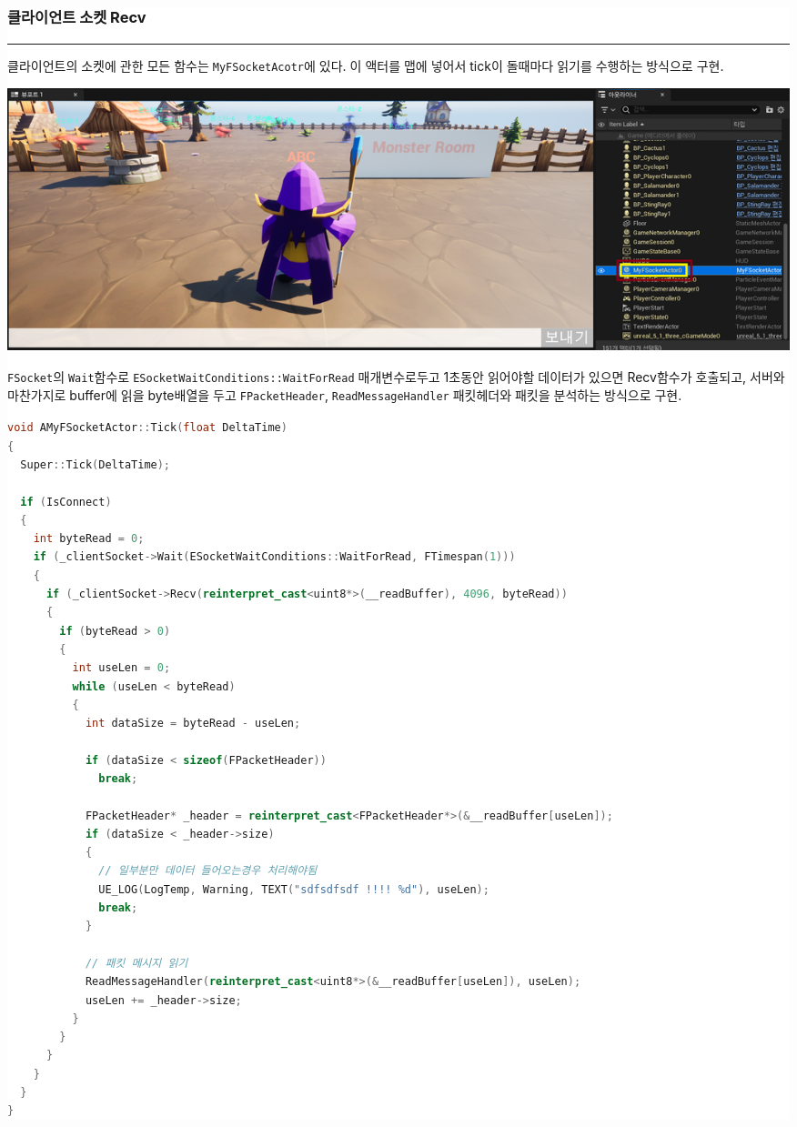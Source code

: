 ### 클라이언트 소켓 Recv

---

클라이언트의 소켓에 관한 모든 함수는 `MyFSocketAcotr`에 있다. 이 액터를 맵에 넣어서 tick이 돌때마다 읽기를 수행하는 방식으로 구현.

![FSocket실행](/assets/img/FSocket실행.png)

`FSocket`의 `Wait`함수로 `ESocketWaitConditions::WaitForRead` 매개변수로두고 1초동안 읽어야할 데이터가 있으면 Recv함수가 호출되고, 서버와 마찬가지로 buffer에 읽을 byte배열을 두고 `FPacketHeader`, `ReadMessageHandler` 패킷헤더와 패킷을 분석하는 방식으로 구현.

```cpp
void AMyFSocketActor::Tick(float DeltaTime)
{
  Super::Tick(DeltaTime);

  if (IsConnect)
  {
    int byteRead = 0;
    if (_clientSocket->Wait(ESocketWaitConditions::WaitForRead, FTimespan(1)))
    {
      if (_clientSocket->Recv(reinterpret_cast<uint8*>(__readBuffer), 4096, byteRead))
      {
        if (byteRead > 0)
        {
          int useLen = 0;
          while (useLen < byteRead)
          {
            int dataSize = byteRead - useLen;

            if (dataSize < sizeof(FPacketHeader))
              break;

            FPacketHeader* _header = reinterpret_cast<FPacketHeader*>(&__readBuffer[useLen]);
            if (dataSize < _header->size)
            {
              // 일부분만 데이터 들어오는경우 처리해야됨
              UE_LOG(LogTemp, Warning, TEXT("sdfsdfsdf !!!! %d"), useLen);
              break;
            }

            // 패킷 메시지 읽기
            ReadMessageHandler(reinterpret_cast<uint8*>(&__readBuffer[useLen]), useLen);
            useLen += _header->size;
          }
        }
      }
    }
  }
}
```
